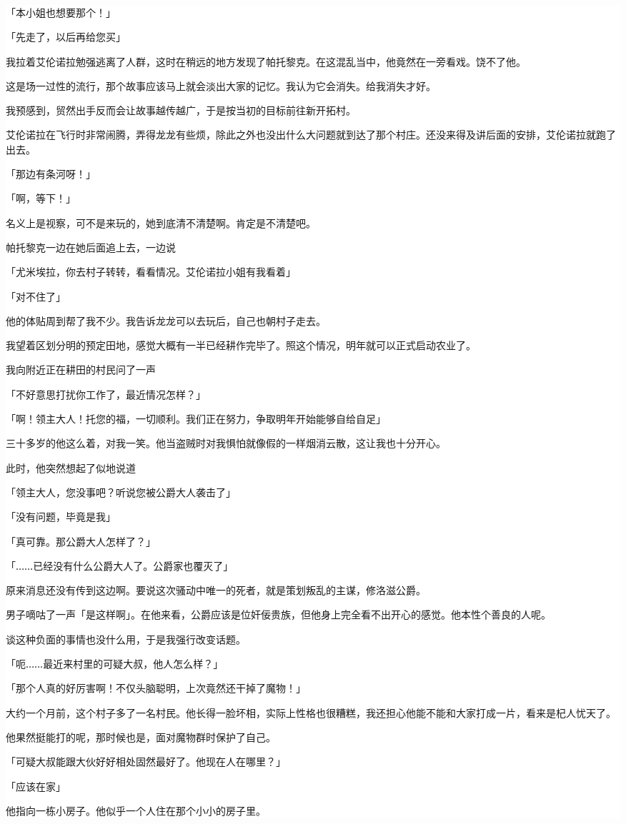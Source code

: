 「本小姐也想要那个！」

「先走了，以后再给您买」

我拉着艾伦诺拉勉强逃离了人群，这时在稍远的地方发现了帕托黎克。在这混乱当中，他竟然在一旁看戏。饶不了他。

这是场一过性的流行，那个故事应该马上就会淡出大家的记忆。我认为它会消失。给我消失才好。

我预感到，贸然出手反而会让故事越传越广，于是按当初的目标前往新开拓村。

艾伦诺拉在飞行时非常闹腾，弄得龙龙有些烦，除此之外也没出什么大问题就到达了那个村庄。还没来得及讲后面的安排，艾伦诺拉就跑了出去。

「那边有条河呀！」

「啊，等下！」

名义上是视察，可不是来玩的，她到底清不清楚啊。肯定是不清楚吧。

帕托黎克一边在她后面追上去，一边说

「尤米埃拉，你去村子转转，看看情况。艾伦诺拉小姐有我看着」

「对不住了」

他的体贴周到帮了我不少。我告诉龙龙可以去玩后，自己也朝村子走去。

我望着区划分明的预定田地，感觉大概有一半已经耕作完毕了。照这个情况，明年就可以正式启动农业了。

我向附近正在耕田的村民问了一声

「不好意思打扰你工作了，最近情况怎样？」

「啊！领主大人！托您的福，一切顺利。我们正在努力，争取明年开始能够自给自足」

三十多岁的他这么着，对我一笑。他当盗贼时对我惧怕就像假的一样烟消云散，这让我也十分开心。

此时，他突然想起了似地说道

「领主大人，您没事吧？听说您被公爵大人袭击了」

「没有问题，毕竟是我」

「真可靠。那公爵大人怎样了？」

「……已经没有什么公爵大人了。公爵家也覆灭了」

原来消息还没有传到这边啊。要说这次骚动中唯一的死者，就是策划叛乱的主谋，修洛滋公爵。

男子嘀咕了一声「是这样啊」。在他来看，公爵应该是位奸佞贵族，但他身上完全看不出开心的感觉。他本性个善良的人呢。

谈这种负面的事情也没什么用，于是我强行改变话题。

「呃……最近来村里的可疑大叔，他人怎么样？」

「那个人真的好厉害啊！不仅头脑聪明，上次竟然还干掉了魔物！」

大约一个月前，这个村子多了一名村民。他长得一脸坏相，实际上性格也很糟糕，我还担心他能不能和大家打成一片，看来是杞人忧天了。

他果然挺能打的呢，那时候也是，面对魔物群时保护了自己。

「可疑大叔能跟大伙好好相处固然最好了。他现在人在哪里？」

「应该在家」

他指向一栋小房子。他似乎一个人住在那个小小的房子里。
